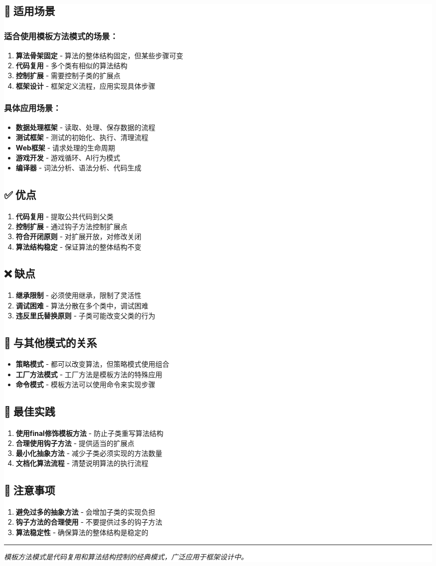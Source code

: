 ```java
```

## 🎯 适用场景

### 适合使用模板方法模式的场景：

1. **算法骨架固定** - 算法的整体结构固定，但某些步骤可变
2. **代码复用** - 多个类有相似的算法结构
3. **控制扩展** - 需要控制子类的扩展点
4. **框架设计** - 框架定义流程，应用实现具体步骤

### 具体应用场景：

- **数据处理框架** - 读取、处理、保存数据的流程
- **测试框架** - 测试的初始化、执行、清理流程
- **Web框架** - 请求处理的生命周期
- **游戏开发** - 游戏循环、AI行为模式
- **编译器** - 词法分析、语法分析、代码生成

## ✅ 优点

1. **代码复用** - 提取公共代码到父类
2. **控制扩展** - 通过钩子方法控制扩展点
3. **符合开闭原则** - 对扩展开放，对修改关闭
4. **算法结构稳定** - 保证算法的整体结构不变

## ❌ 缺点

1. **继承限制** - 必须使用继承，限制了灵活性
2. **调试困难** - 算法分散在多个类中，调试困难
3. **违反里氏替换原则** - 子类可能改变父类的行为

## 🔄 与其他模式的关系

- **策略模式** - 都可以改变算法，但策略模式使用组合
- **工厂方法模式** - 工厂方法是模板方法的特殊应用
- **命令模式** - 模板方法可以使用命令来实现步骤

## 📝 最佳实践

1. **使用final修饰模板方法** - 防止子类重写算法结构
2. **合理使用钩子方法** - 提供适当的扩展点
3. **最小化抽象方法** - 减少子类必须实现的方法数量
4. **文档化算法流程** - 清楚说明算法的执行流程

## 🚨 注意事项

1. **避免过多的抽象方法** - 会增加子类的实现负担
2. **钩子方法的合理使用** - 不要提供过多的钩子方法
3. **算法稳定性** - 确保算法的整体结构是稳定的

---

*模板方法模式是代码复用和算法结构控制的经典模式，广泛应用于框架设计中。*